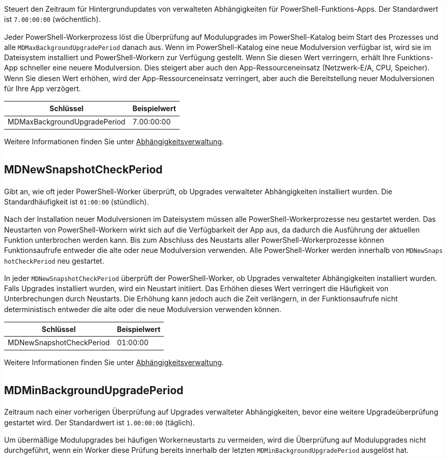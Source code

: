 Steuert den Zeitraum für Hintergrundupdates von verwalteten Abhängigkeiten für PowerShell-Funktions-Apps. Der Standardwert ist `7.00:00:00` (wöchentlich). 

Jeder PowerShell-Workerprozess löst die Überprüfung auf Modulupgrades im PowerShell-Katalog beim Start des Prozesses und alle `MDMaxBackgroundUpgradePeriod` danach aus. Wenn im PowerShell-Katalog eine neue Modulversion verfügbar ist, wird sie im Dateisystem installiert und PowerShell-Workern zur Verfügung gestellt. Wenn Sie diesen Wert verringern, erhält Ihre Funktions-App schneller eine neuere Modulversion. Dies steigert aber auch den App-Ressourceneinsatz (Netzwerk-E/A, CPU, Speicher). Wenn Sie diesen Wert erhöhen, wird der App-Ressourceneinsatz verringert, aber auch die Bereitstellung neuer Modulversionen für Ihre App verzögert. 

|Schlüssel|Beispielwert|
|---|------------|
|MDMaxBackgroundUpgradePeriod|7.00:00:00|

Weitere Informationen finden Sie unter [Abhängigkeitsverwaltung](functions-reference-powershell.md#dependency-management).

## <a name="mdnewsnapshotcheckperiod"></a>MDNewSnapshotCheckPeriod

Gibt an, wie oft jeder PowerShell-Worker überprüft, ob Upgrades verwalteter Abhängigkeiten installiert wurden. Die Standardhäufigkeit ist `01:00:00` (stündlich). 

Nach der Installation neuer Modulversionen im Dateisystem müssen alle PowerShell-Workerprozesse neu gestartet werden. Das Neustarten von PowerShell-Workern wirkt sich auf die Verfügbarkeit der App aus, da dadurch die Ausführung der aktuellen Funktion unterbrochen werden kann. Bis zum Abschluss des Neustarts aller PowerShell-Workerprozesse können Funktionsaufrufe entweder die alte oder neue Modulversion verwenden. Alle PowerShell-Worker werden innerhalb von `MDNewSnapshotCheckPeriod` neu gestartet. 

In jeder `MDNewSnapshotCheckPeriod` überprüft der PowerShell-Worker, ob Upgrades verwalteter Abhängigkeiten installiert wurden. Falls Upgrades installiert wurden, wird ein Neustart initiiert. Das Erhöhen dieses Wert verringert die Häufigkeit von Unterbrechungen durch Neustarts. Die Erhöhung kann jedoch auch die Zeit verlängern, in der Funktionsaufrufe nicht deterministisch entweder die alte oder die neue Modulversion verwenden können. 

|Schlüssel|Beispielwert|
|---|------------|
|MDNewSnapshotCheckPeriod|01:00:00|

Weitere Informationen finden Sie unter [Abhängigkeitsverwaltung](functions-reference-powershell.md#dependency-management).


## <a name="mdminbackgroundupgradeperiod"></a>MDMinBackgroundUpgradePeriod

Zeitraum nach einer vorherigen Überprüfung auf Upgrades verwalteter Abhängigkeiten, bevor eine weitere Upgradeüberprüfung gestartet wird. Der Standardwert ist `1.00:00:00` (täglich). 

Um übermäßige Modulupgrades bei häufigen Workerneustarts zu vermeiden, wird die Überprüfung auf Modulupgrades nicht durchgeführt, wenn ein Worker diese Prüfung bereits innerhalb der letzten `MDMinBackgroundUpgradePeriod` ausgelöst hat. 
